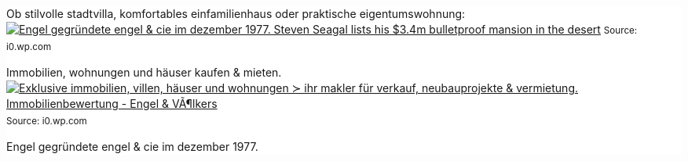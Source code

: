 Ob stilvolle stadtvilla, komfortables einfamilienhaus oder praktische eigentumswohnung:
[![Engel gegründete engel &amp; cie im dezember 1977. Steven Seagal lists his $3.4m bulletproof mansion in the desert](https://i0.wp.com/tse1.mm.bing.net/th?id=OIP.y38b1KhjlWmvFLJS0kA-dgHaE7&amp;pid=15.1 "Steven Seagal lists his $3.4m bulletproof mansion in the desert")](https://i0.wp.com/loveincorporated.blob.core.windows.net/contentimages/gallery/9c6753b7-abf7-409d-9025-c0a2ff709a01-steven-siegal-bulletproof-home-13.jpg)
<small>Source: i0.wp.com</small>

Immobilien, wohnungen und häuser kaufen &amp; mieten.
[![Exklusive immobilien, villen, häuser und wohnungen ≻ ihr makler für verkauf, neubauprojekte &amp; vermietung. Immobilienbewertung - Engel &amp; VÃ¶lkers](https://i0.wp.com/tse2.mm.bing.net/th?id=OIP.1Li7iRVDmUH5M_EWox3FYwAAAA&amp;pid=15.1 "Immobilienbewertung - Engel &amp; VÃ¶lkers")](https://i0.wp.com/www.ev-immobilie-bewerten.de/assets/img/contact.png)
<small>Source: i0.wp.com</small>

Engel gegründete engel &amp; cie im dezember 1977.
